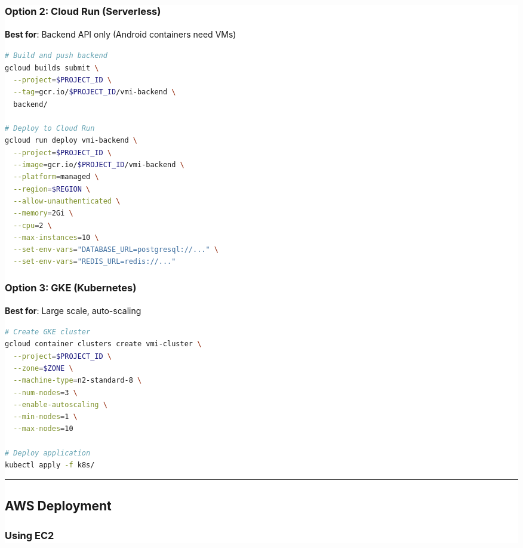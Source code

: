 ```bash
```

### Option 2: Cloud Run (Serverless)

**Best for**: Backend API only (Android containers need VMs)

```bash
# Build and push backend
gcloud builds submit \
  --project=$PROJECT_ID \
  --tag=gcr.io/$PROJECT_ID/vmi-backend \
  backend/

# Deploy to Cloud Run
gcloud run deploy vmi-backend \
  --project=$PROJECT_ID \
  --image=gcr.io/$PROJECT_ID/vmi-backend \
  --platform=managed \
  --region=$REGION \
  --allow-unauthenticated \
  --memory=2Gi \
  --cpu=2 \
  --max-instances=10 \
  --set-env-vars="DATABASE_URL=postgresql://..." \
  --set-env-vars="REDIS_URL=redis://..."
```

### Option 3: GKE (Kubernetes)

**Best for**: Large scale, auto-scaling

```bash
# Create GKE cluster
gcloud container clusters create vmi-cluster \
  --project=$PROJECT_ID \
  --zone=$ZONE \
  --machine-type=n2-standard-8 \
  --num-nodes=3 \
  --enable-autoscaling \
  --min-nodes=1 \
  --max-nodes=10

# Deploy application
kubectl apply -f k8s/
```

---

## AWS Deployment

### Using EC2
